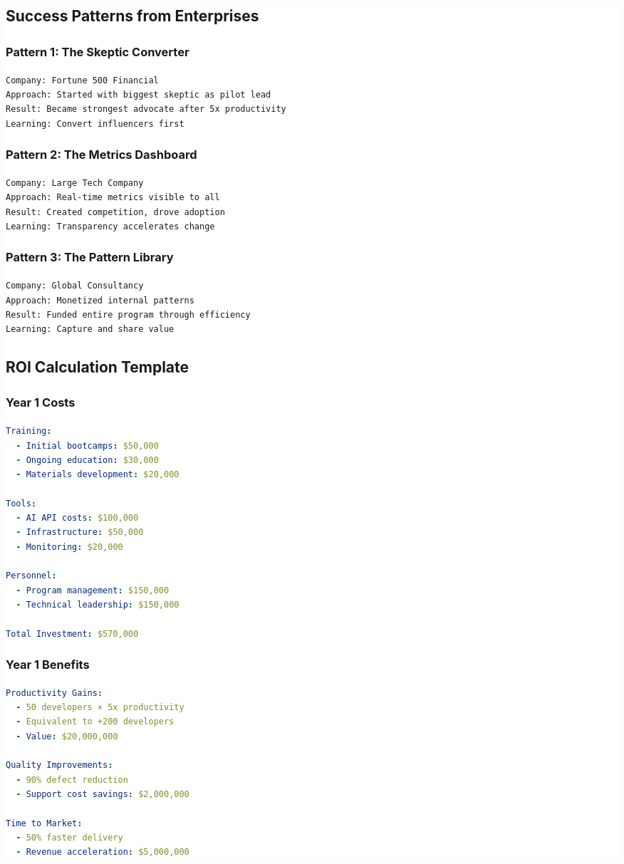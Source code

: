 ## Success Patterns from Enterprises

### Pattern 1: The Skeptic Converter
```
Company: Fortune 500 Financial
Approach: Started with biggest skeptic as pilot lead
Result: Became strongest advocate after 5x productivity
Learning: Convert influencers first
```

### Pattern 2: The Metrics Dashboard
```
Company: Large Tech Company
Approach: Real-time metrics visible to all
Result: Created competition, drove adoption
Learning: Transparency accelerates change
```

### Pattern 3: The Pattern Library
```
Company: Global Consultancy
Approach: Monetized internal patterns
Result: Funded entire program through efficiency
Learning: Capture and share value
```

## ROI Calculation Template

### Year 1 Costs
```yaml
Training:
  - Initial bootcamps: $50,000
  - Ongoing education: $30,000
  - Materials development: $20,000

Tools:
  - AI API costs: $100,000
  - Infrastructure: $50,000
  - Monitoring: $20,000

Personnel:
  - Program management: $150,000
  - Technical leadership: $150,000

Total Investment: $570,000
```

### Year 1 Benefits
```yaml
Productivity Gains:
  - 50 developers × 5x productivity
  - Equivalent to +200 developers
  - Value: $20,000,000

Quality Improvements:
  - 90% defect reduction
  - Support cost savings: $2,000,000

Time to Market:
  - 50% faster delivery
  - Revenue acceleration: $5,000,000

```